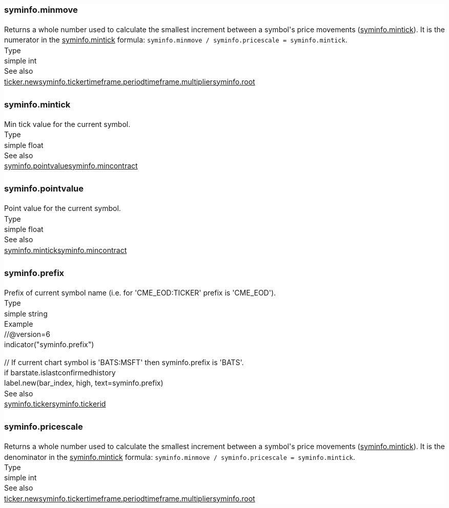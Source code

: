 ### **syminfo.minmove**

Returns a whole number used to calculate the smallest increment between a symbol's price movements ([syminfo.mintick](https://www.tradingview.com/pine-script-reference/v6/#var_syminfo.mintick)). It is the numerator in the [syminfo.mintick](https://www.tradingview.com/pine-script-reference/v6/#var_syminfo.mintick) formula: `syminfo.minmove / syminfo.pricescale = syminfo.mintick`.  
Type  
simple int  
See also  
[ticker.new](https://www.tradingview.com/pine-script-reference/v6/#fun_ticker.new)[syminfo.ticker](https://www.tradingview.com/pine-script-reference/v6/#var_syminfo.ticker)[timeframe.period](https://www.tradingview.com/pine-script-reference/v6/#var_timeframe.period)[timeframe.multiplier](https://www.tradingview.com/pine-script-reference/v6/#var_timeframe.multiplier)[syminfo.root](https://www.tradingview.com/pine-script-reference/v6/#var_syminfo.root)

### **syminfo.mintick**

Min tick value for the current symbol.  
Type  
simple float  
See also  
[syminfo.pointvalue](https://www.tradingview.com/pine-script-reference/v6/#var_syminfo.pointvalue)[syminfo.mincontract](https://www.tradingview.com/pine-script-reference/v6/#var_syminfo.mincontract)

### **syminfo.pointvalue**

Point value for the current symbol.  
Type  
simple float  
See also  
[syminfo.mintick](https://www.tradingview.com/pine-script-reference/v6/#var_syminfo.mintick)[syminfo.mincontract](https://www.tradingview.com/pine-script-reference/v6/#var_syminfo.mincontract)

### **syminfo.prefix**

Prefix of current symbol name (i.e. for 'CME\_EOD:TICKER' prefix is 'CME\_EOD').  
Type  
simple string  
Example  
//@version=6  
indicator("syminfo.prefix")

// If current chart symbol is 'BATS:MSFT' then syminfo.prefix is 'BATS'.  
if barstate.islastconfirmedhistory  
    label.new(bar\_index, high, text=syminfo.prefix)  
See also  
[syminfo.ticker](https://www.tradingview.com/pine-script-reference/v6/#var_syminfo.ticker)[syminfo.tickerid](https://www.tradingview.com/pine-script-reference/v6/#var_syminfo.tickerid)

### **syminfo.pricescale**

Returns a whole number used to calculate the smallest increment between a symbol's price movements ([syminfo.mintick](https://www.tradingview.com/pine-script-reference/v6/#var_syminfo.mintick)). It is the denominator in the [syminfo.mintick](https://www.tradingview.com/pine-script-reference/v6/#var_syminfo.mintick) formula: `syminfo.minmove / syminfo.pricescale = syminfo.mintick`.  
Type  
simple int  
See also  
[ticker.new](https://www.tradingview.com/pine-script-reference/v6/#fun_ticker.new)[syminfo.ticker](https://www.tradingview.com/pine-script-reference/v6/#var_syminfo.ticker)[timeframe.period](https://www.tradingview.com/pine-script-reference/v6/#var_timeframe.period)[timeframe.multiplier](https://www.tradingview.com/pine-script-reference/v6/#var_timeframe.multiplier)[syminfo.root](https://www.tradingview.com/pine-script-reference/v6/#var_syminfo.root)
